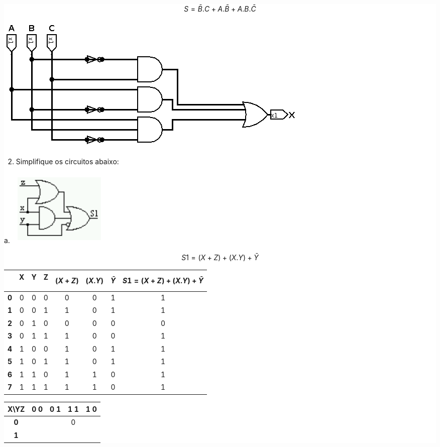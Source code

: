 $$
    S=\bar{B}.C+A.\bar{B}+A.B.\bar{C}
$$

![Diagrama Ex001](./img/ex001.png)

2) Simplifique os circuitos abaixo:

a. ![Circuito a](./circuito-a.png)

$$
    S1=(X+Z)+(X.Y)+\bar{Y}
$$

|        | X | Y | Z | $$ (X+Z) $$ | $$ (X.Y) $$ | $$ \bar{Y} $$ | $$ S1=(X+Z)+(X.Y)+\bar{Y} $$ |
|:------:|:-:|:-:|:-:|:-----------:|:-----------:|:-------------:|:----------------------------:|
| **0**  | 0 | 0 | 0 | 0 | 0 | 1 | 1 |
| **1**  | 0 | 0 | 1 | 1 | 0 | 1 | 1 |
| **2**  | 0 | 1 | 0 | 0 | 0 | 0 | 0 |
| **3**  | 0 | 1 | 1 | 1 | 0 | 0 | 1 |
| **4**  | 1 | 0 | 0 | 1 | 0 | 1 | 1 |
| **5**  | 1 | 0 | 1 | 1 | 0 | 1 | 1 |
| **6**  | 1 | 1 | 0 | 1 | 1 | 0 | 1 |
| **7**  | 1 | 1 | 1 | 1 | 1 | 0 | 1 |

| X\YZ  | 0 0 | 0 1 | 1 1 | 1 0 |
|:-----:|:---:|:---:|:---:|:---:|
| **0** |     |     |  0  |     |
| **1** |     |     |     |     |
